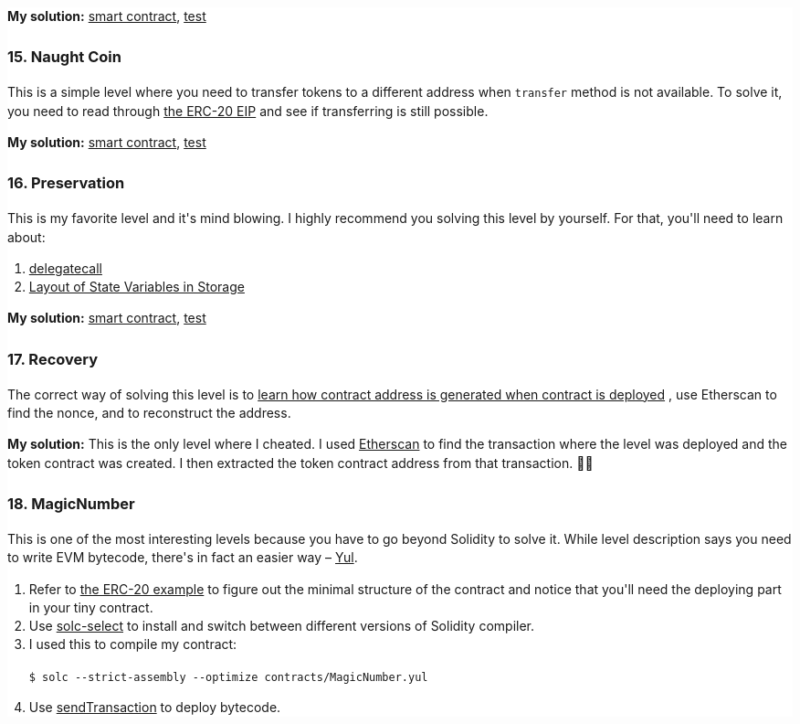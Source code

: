 **My solution:** [smart contract](https://github.com/Jeiwan/ethernaut-solutions/blob/main/contracts/GatekeeperTwoAttack.sol),
[test](https://github.com/Jeiwan/ethernaut-solutions/blob/main/test/GatekeeperTwoAttack.test.js)

### 15. Naught Coin

This is a simple level where you need to transfer tokens to a different address when `transfer` method is not available.
To solve it, you need to read through [the ERC-20 EIP](https://eips.ethereum.org/EIPS/eip-20) and see if transferring is
still possible.

**My solution:** [smart contract](https://github.com/Jeiwan/ethernaut-solutions/blob/main/contracts/NaughtCoinAttack.sol),
[test](https://github.com/Jeiwan/ethernaut-solutions/blob/main/test/NaughtCoinAttack.test.js)

### 16. Preservation

This is my favorite level and it's mind blowing. I highly recommend you solving this level by yourself.
For that, you'll need to learn about:

1. [delegatecall](https://docs.soliditylang.org/en/v0.8.7/introduction-to-smart-contracts.html#delegatecall-callcode-and-libraries)
1. [Layout of State Variables in Storage](https://docs.soliditylang.org/en/v0.8.7/internals/layout_in_storage.html)

**My solution:** [smart contract](https://github.com/Jeiwan/ethernaut-solutions/blob/main/contracts/PreservationAttack.sol),
[test](https://github.com/Jeiwan/ethernaut-solutions/blob/main/test/PreservationAttack.test.js)

### 17. Recovery

The correct way of solving this level is to [learn how contract address is generated when contract is deployed](https://docs.soliditylang.org/en/v0.8.7/introduction-to-smart-contracts.html#accounts)
, use Etherscan to find the nonce, and to reconstruct the address.

**My solution:**
This is the only level where I cheated.
I used [Etherscan](https://etherscan.io/) to find the transaction where the level was deployed and the token contract
was created. I then extracted the token contract address from that transaction. 🤷‍♂️

### 18. MagicNumber

This is one of the most interesting levels because you have to go beyond Solidity to solve it.
While level description says you need to write EVM bytecode, there's in fact an easier way – [Yul](https://docs.soliditylang.org/en/v0.8.7/yul.html).

1. Refer to [the ERC-20 example](https://docs.soliditylang.org/en/v0.8.7/yul.html#complete-erc20-example) to figure out
   the minimal structure of the contract and notice that you'll need the deploying part in your tiny contract.
1. Use [solc-select](https://github.com/crytic/solc-select) to install and switch between different versions of Solidity
   compiler.
1. I used this to compile my contract:
   ```shell
   $ solc --strict-assembly --optimize contracts/MagicNumber.yul
   ```
1. Use [sendTransaction](https://web3js.readthedocs.io/en/v1.4.0/web3-eth.html#sendtransaction) to deploy bytecode.
